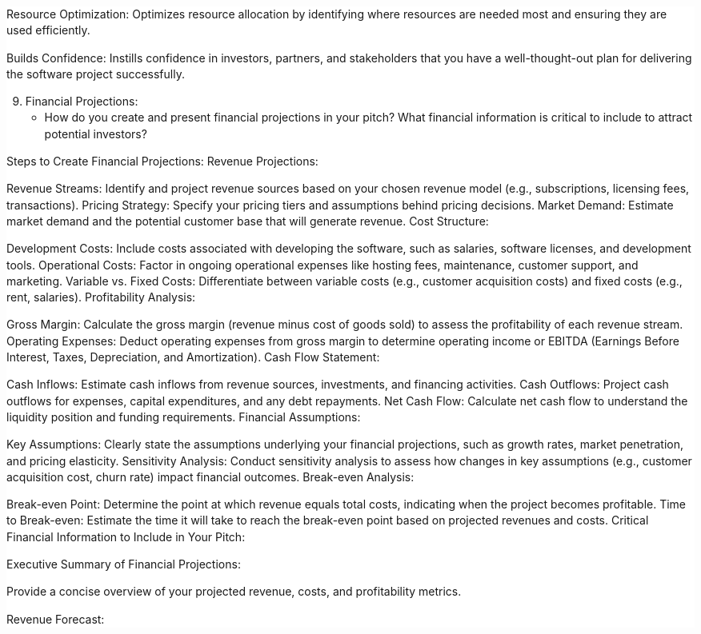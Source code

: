 Resource Optimization: Optimizes resource allocation by identifying where resources are needed most and ensuring they are used efficiently.

Builds Confidence: Instills confidence in investors, partners, and stakeholders that you have a well-thought-out plan for delivering the software project successfully.

9. Financial Projections:
   - How do you create and present financial projections in your pitch? What financial information is critical to include to attract potential investors?

Steps to Create Financial Projections:
Revenue Projections:

Revenue Streams: Identify and project revenue sources based on your chosen revenue model (e.g., subscriptions, licensing fees, transactions).
Pricing Strategy: Specify your pricing tiers and assumptions behind pricing decisions.
Market Demand: Estimate market demand and the potential customer base that will generate revenue.
Cost Structure:

Development Costs: Include costs associated with developing the software, such as salaries, software licenses, and development tools.
Operational Costs: Factor in ongoing operational expenses like hosting fees, maintenance, customer support, and marketing.
Variable vs. Fixed Costs: Differentiate between variable costs (e.g., customer acquisition costs) and fixed costs (e.g., rent, salaries).
Profitability Analysis:

Gross Margin: Calculate the gross margin (revenue minus cost of goods sold) to assess the profitability of each revenue stream.
Operating Expenses: Deduct operating expenses from gross margin to determine operating income or EBITDA (Earnings Before Interest, Taxes, Depreciation, and Amortization).
Cash Flow Statement:

Cash Inflows: Estimate cash inflows from revenue sources, investments, and financing activities.
Cash Outflows: Project cash outflows for expenses, capital expenditures, and any debt repayments.
Net Cash Flow: Calculate net cash flow to understand the liquidity position and funding requirements.
Financial Assumptions:

Key Assumptions: Clearly state the assumptions underlying your financial projections, such as growth rates, market penetration, and pricing elasticity.
Sensitivity Analysis: Conduct sensitivity analysis to assess how changes in key assumptions (e.g., customer acquisition cost, churn rate) impact financial outcomes.
Break-even Analysis:

Break-even Point: Determine the point at which revenue equals total costs, indicating when the project becomes profitable.
Time to Break-even: Estimate the time it will take to reach the break-even point based on projected revenues and costs.
Critical Financial Information to Include in Your Pitch:

Executive Summary of Financial Projections:

Provide a concise overview of your projected revenue, costs, and profitability metrics.

Revenue Forecast:
